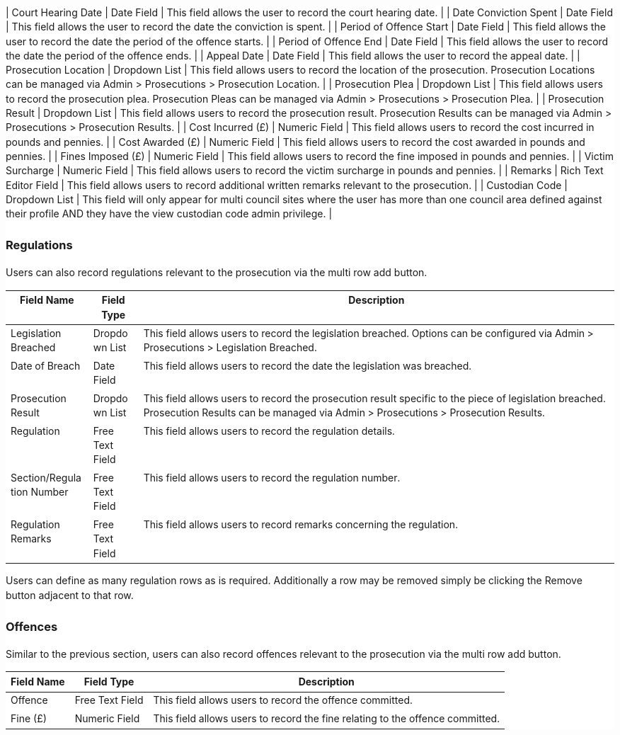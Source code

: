 | Court Hearing Date | Date Field | This field allows the user to record the court hearing date. |
| Date Conviction Spent | Date Field | This field allows the user to record the date the conviction is spent. |
| Period of Offence Start | Date Field | This field allows the user to record the date the period of the offence starts. |
| Period of Offence End | Date Field | This field allows the user to record the date the period of the offence ends. |
| Appeal Date | Date Field | This field allows the user to record the appeal date. |
| Prosecution Location | Dropdown List | This field allows users to record the location of the prosecution. Prosecution Locations can be managed via Admin > Prosecutions > Prosecution Location. |
| Prosecution Plea | Dropdown List | This field allows users to record the prosecution plea. Prosecution Pleas can be managed via Admin > Prosecutions > Prosecution Plea. |
| Prosecution Result | Dropdown List | This field allows users to record the prosecution result. Prosecution Results can be managed via Admin > Prosecutions > Prosecution Results. |
| Cost Incurred (£) | Numeric Field | This field allows users to record the cost incurred in pounds and pennies. |
| Cost Awarded (£) | Numeric Field | This field allows users to record the cost awarded in pounds and pennies. |
| Fines Imposed (£) | Numeric Field | This field allows users to record the fine imposed in pounds and pennies. |
| Victim Surcharge | Numeric Field | This field allows users to record the victim surcharge in pounds and pennies. |
| Remarks | Rich Text Editor Field | This field allows users to record additional written remarks relevant to the prosecution. |
| Custodian Code | Dropdown List | This field will only appear for multi council sites where the user has more than one council area defined against their profile AND they have the view custodian code admin privilege. |

### Regulations

Users can also record regulations relevant to the prosecution via the multi row add button.

| Field Name | Field Type | Description |
|------------|------------|-------------|
| Legislation Breached | Dropdown List | This field allows users to record the legislation breached. Options can be configured via Admin > Prosecutions > Legislation Breached. |
| Date of Breach | Date Field | This field allows users to record the date the legislation was breached. |
| Prosecution Result | Dropdown List | This field allows users to record the prosecution result specific to the piece of legislation breached. Prosecution Results can be managed via Admin > Prosecutions > Prosecution Results. |
| Regulation | Free Text Field | This field allows users to record the regulation details. |
| Section/Regulation Number | Free Text Field | This field allows users to record the regulation number. |
| Regulation Remarks | Free Text Field | This field allows users to record remarks concerning the regulation. |

Users can define as many regulation rows as is required. Additionally a row may be removed simply be clicking the Remove button adjacent to that row.

### Offences

Similar to the previous section, users can also record offences relevant to the prosecution via the multi row add button.

| Field Name | Field Type | Description |
|------------|------------|-------------|
| Offence | Free Text Field | This field allows users to record the offence committed. |
| Fine (£) | Numeric Field | This field allows users to record the fine relating to the offence committed. |
